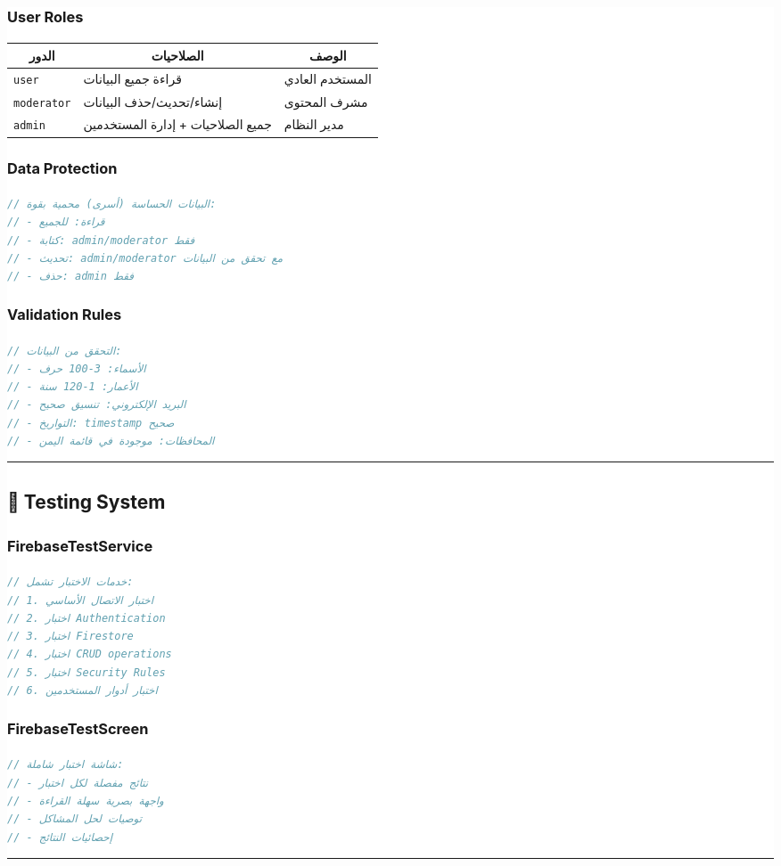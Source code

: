 ### User Roles
| الدور | الصلاحيات | الوصف |
|-------|-------------|--------|
| `user` | قراءة جميع البيانات | المستخدم العادي |
| `moderator` | إنشاء/تحديث/حذف البيانات | مشرف المحتوى |
| `admin` | جميع الصلاحيات + إدارة المستخدمين | مدير النظام |

### Data Protection
```javascript
// البيانات الحساسة (أسرى) محمية بقوة:
// - قراءة: للجميع
// - كتابة: admin/moderator فقط
// - تحديث: admin/moderator مع تحقق من البيانات
// - حذف: admin فقط
```

### Validation Rules
```javascript
// التحقق من البيانات:
// - الأسماء: 3-100 حرف
// - الأعمار: 1-120 سنة
// - البريد الإلكتروني: تنسيق صحيح
// - التواريخ: timestamp صحيح
// - المحافظات: موجودة في قائمة اليمن
```

---

## 🧪 Testing System

### FirebaseTestService
```dart
// خدمات الاختبار تشمل:
// 1. اختبار الاتصال الأساسي
// 2. اختبار Authentication
// 3. اختبار Firestore
// 4. اختبار CRUD operations
// 5. اختبار Security Rules
// 6. اختبار أدوار المستخدمين
```

### FirebaseTestScreen
```dart
// شاشة اختبار شاملة:
// - نتائج مفصلة لكل اختبار
// - واجهة بصرية سهلة القراءة
// - توصيات لحل المشاكل
// - إحصائيات النتائج
```

---